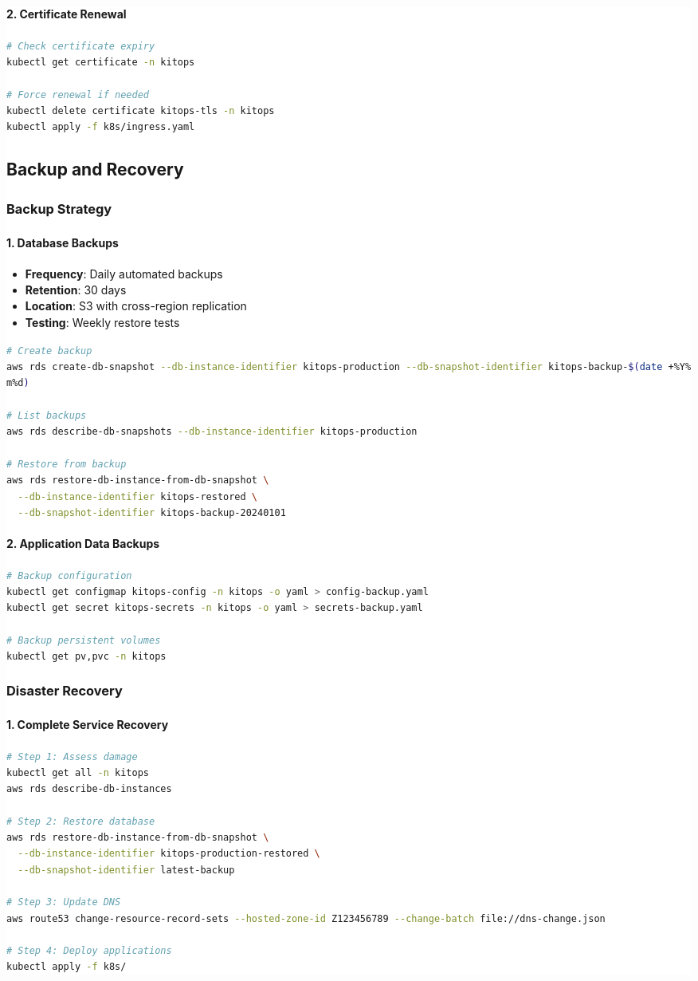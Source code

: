 #### 2. Certificate Renewal
```bash
# Check certificate expiry
kubectl get certificate -n kitops

# Force renewal if needed
kubectl delete certificate kitops-tls -n kitops
kubectl apply -f k8s/ingress.yaml
```

## Backup and Recovery

### Backup Strategy

#### 1. Database Backups
- **Frequency**: Daily automated backups
- **Retention**: 30 days
- **Location**: S3 with cross-region replication
- **Testing**: Weekly restore tests

```bash
# Create backup
aws rds create-db-snapshot --db-instance-identifier kitops-production --db-snapshot-identifier kitops-backup-$(date +%Y%m%d)

# List backups
aws rds describe-db-snapshots --db-instance-identifier kitops-production

# Restore from backup
aws rds restore-db-instance-from-db-snapshot \
  --db-instance-identifier kitops-restored \
  --db-snapshot-identifier kitops-backup-20240101
```

#### 2. Application Data Backups
```bash
# Backup configuration
kubectl get configmap kitops-config -n kitops -o yaml > config-backup.yaml
kubectl get secret kitops-secrets -n kitops -o yaml > secrets-backup.yaml

# Backup persistent volumes
kubectl get pv,pvc -n kitops
```

### Disaster Recovery

#### 1. Complete Service Recovery
```bash
# Step 1: Assess damage
kubectl get all -n kitops
aws rds describe-db-instances

# Step 2: Restore database
aws rds restore-db-instance-from-db-snapshot \
  --db-instance-identifier kitops-production-restored \
  --db-snapshot-identifier latest-backup

# Step 3: Update DNS
aws route53 change-resource-record-sets --hosted-zone-id Z123456789 --change-batch file://dns-change.json

# Step 4: Deploy applications
kubectl apply -f k8s/

```